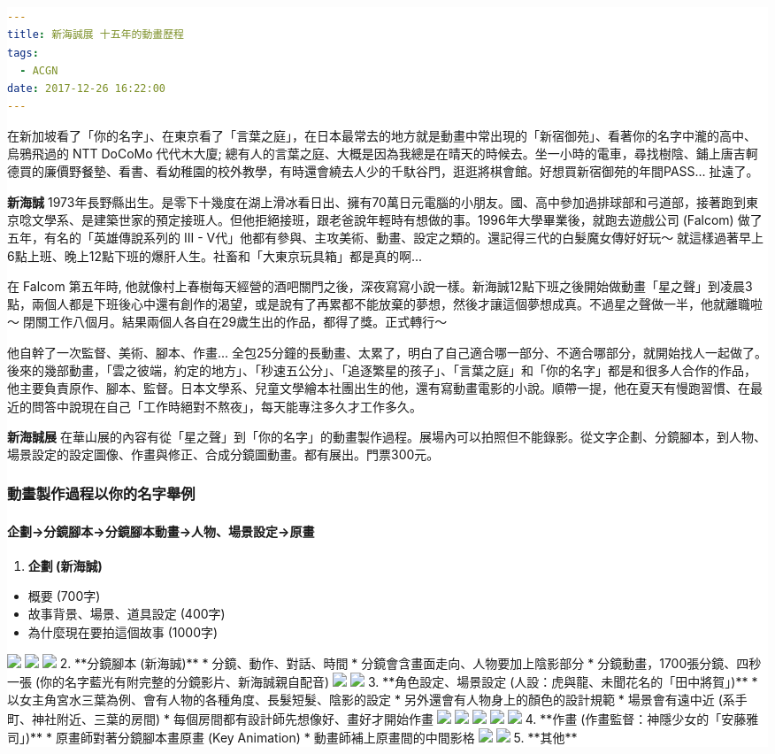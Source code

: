 ```yaml
---
title: 新海誠展 十五年的動畫歷程
tags:
  - ACGN
date: 2017-12-26 16:22:00
---
```


在新加坡看了「你的名字」、在東京看了「言葉之庭」，在日本最常去的地方就是動畫中常出現的「新宿御苑」、看著你的名字中瀧的高中、烏鴉飛過的 NTT DoCoMo 代代木大廈; 總有人的言葉之庭、大概是因為我總是在晴天的時候去。坐一小時的電車，尋找樹陰、鋪上唐吉軻德買的廉價野餐墊、看書、看幼稚園的校外教學，有時還會繞去人少的千馱谷門，逛逛將棋會館。好想買新宿御苑的年間PASS... 扯遠了。

**新海誠** 1973年長野縣出生。是零下十幾度在湖上滑冰看日出、擁有70萬日元電腦的小朋友。國、高中參加過排球部和弓道部，接著跑到東京唸文學系、是建築世家的預定接班人。但他拒絕接班，跟老爸說年輕時有想做的事。1996年大學畢業後，就跑去遊戲公司 (Falcom) 做了五年，有名的「英雄傳說系列的 III - V代」他都有參與、主攻美術、動畫、設定之類的。還記得三代的白髮魔女傳好好玩～ 就這樣過著早上6點上班、晚上12點下班的爆肝人生。社畜和「大東京玩具箱」都是真的啊...


在 Falcom 第五年時, 他就像村上春樹每天經營的酒吧關門之後，深夜寫寫小說一樣。新海誠12點下班之後開始做動畫「星之聲」到凌晨3點，兩個人都是下班後心中還有創作的渴望，或是說有了再累都不能放棄的夢想，然後才讓這個夢想成真。不過星之聲做一半，他就離職啦～ 閉關工作八個月。結果兩個人各自在29歲生出的作品，都得了獎。正式轉行～

他自幹了一次監督、美術、腳本、作畫... 全包25分鐘的長動畫、太累了，明白了自己適合哪一部分、不適合哪部分，就開始找人一起做了。後來的幾部動畫，「雲之彼端，約定的地方」、「秒速五公分」、「追逐繁星的孩子」、「言葉之庭」和「你的名字」都是和很多人合作的作品，他主要負責原作、腳本、監督。日本文學系、兒童文學繪本社團出生的他，還有寫動畫電影的小說。順帶一提，他在夏天有慢跑習慣、在最近的問答中說現在自己「工作時絕對不熬夜」，每天能專注多久才工作多久。

**新海誠展** 在華山展的內容有從「星之聲」到「你的名字」的動畫製作過程。展場內可以拍照但不能錄影。從文字企劃、分鏡腳本，到人物、場景設定的設定圖像、作畫與修正、合成分鏡圖動畫。都有展出。門票300元。

### 動畫製作過程以你的名字舉例
#### 企劃->分鏡腳本->分鏡腳本動畫->人物、場景設定->原畫
1. **企劃 (新海誠)**
  * 概要 (700字)
  * 故事背景、場景、道具設定 (400字)
  * 為什麼現在要拍這個故事 (1000字)
<img src="/img/shinhai/1.jpeg" width="360">
<img src="/img/shinhai/2.jpeg" width="360">
<img src="/img/shinhai/3.jpeg" width="360">
2. **分鏡腳本 (新海誠)**
  * 分鏡、動作、對話、時間
  * 分鏡會含畫面走向、人物要加上陰影部分
  * 分鏡動畫，1700張分鏡、四秒一張 (你的名字藍光有附完整的分鏡影片、新海誠親自配音)
<img src="/img/shinhai/4.jpeg" width="360">
<img src="/img/shinhai/5_1.jpeg" width="360">
3. **角色設定、場景設定 (人設：虎與龍、未聞花名的「田中將賀」)**
  * 以女主角宮水三葉為例、會有人物的各種角度、長髮短髮、陰影的設定
  * 另外還會有人物身上的顏色的設計規範
  * 場景會有遠中近 (系手町、神社附近、三葉的房間)
  * 每個房間都有設計師先想像好、畫好才開始作畫
<img src="/img/shinhai/5.jpeg" width="360">
<img src="/img/shinhai/6.jpeg" width="360">
<img src="/img/shinhai/7.jpeg" width="360">
<img src="/img/shinhai/8.jpeg" width="360">
<img src="/img/shinhai/9.jpeg" width="360">
4. **作畫 (作畫監督：神隱少女的「安藤雅司」)**
  * 原畫師對著分鏡腳本畫原畫 (Key Animation)
  * 動畫師補上原畫間的中間影格
<img src="/img/shinhai/10.jpeg" width="360">
<img src="/img/shinhai/12.jpeg" width="360">
5. **其他**